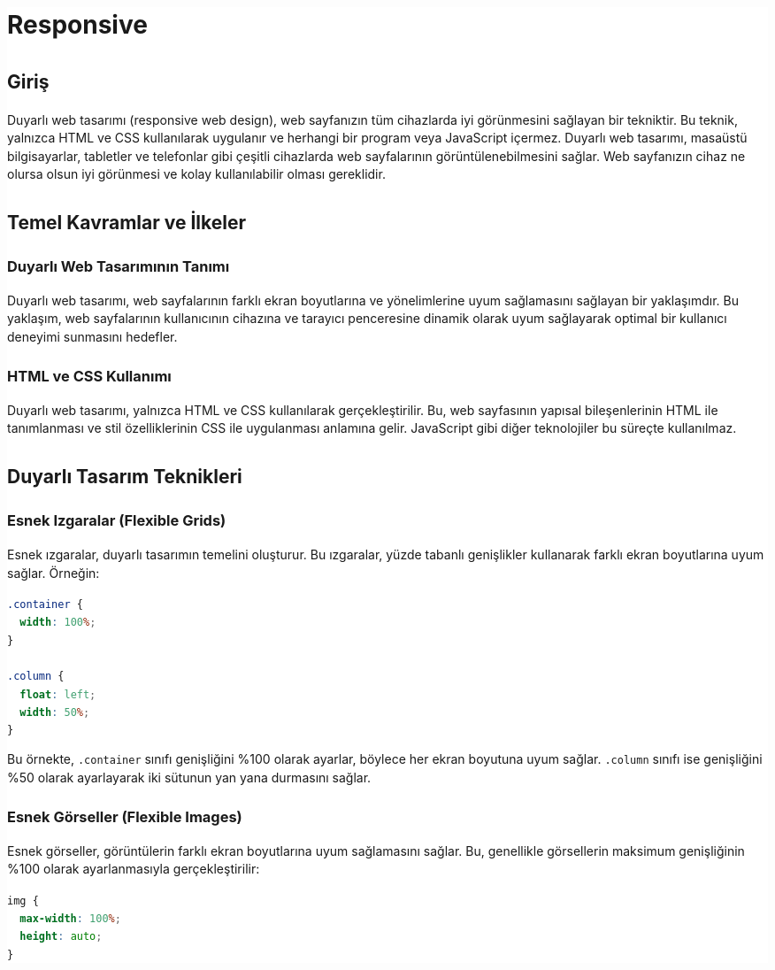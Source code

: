 # Responsive

## Giriş

Duyarlı web tasarımı (responsive web design), web sayfanızın tüm cihazlarda iyi görünmesini sağlayan bir tekniktir. Bu teknik, yalnızca HTML ve CSS kullanılarak uygulanır ve herhangi bir program veya JavaScript içermez. Duyarlı web tasarımı, masaüstü bilgisayarlar, tabletler ve telefonlar gibi çeşitli cihazlarda web sayfalarının görüntülenebilmesini sağlar. Web sayfanızın cihaz ne olursa olsun iyi görünmesi ve kolay kullanılabilir olması gereklidir.

## Temel Kavramlar ve İlkeler

### Duyarlı Web Tasarımının Tanımı

Duyarlı web tasarımı, web sayfalarının farklı ekran boyutlarına ve yönelimlerine uyum sağlamasını sağlayan bir yaklaşımdır. Bu yaklaşım, web sayfalarının kullanıcının cihazına ve tarayıcı penceresine dinamik olarak uyum sağlayarak optimal bir kullanıcı deneyimi sunmasını hedefler.

### HTML ve CSS Kullanımı

Duyarlı web tasarımı, yalnızca HTML ve CSS kullanılarak gerçekleştirilir. Bu, web sayfasının yapısal bileşenlerinin HTML ile tanımlanması ve stil özelliklerinin CSS ile uygulanması anlamına gelir. JavaScript gibi diğer teknolojiler bu süreçte kullanılmaz.

## Duyarlı Tasarım Teknikleri

### Esnek Izgaralar (Flexible Grids)

Esnek ızgaralar, duyarlı tasarımın temelini oluşturur. Bu ızgaralar, yüzde tabanlı genişlikler kullanarak farklı ekran boyutlarına uyum sağlar. Örneğin:

```css
.container {
  width: 100%;
}

.column {
  float: left;
  width: 50%;
}
```

Bu örnekte, `.container` sınıfı genişliğini %100 olarak ayarlar, böylece her ekran boyutuna uyum sağlar. `.column` sınıfı ise genişliğini %50 olarak ayarlayarak iki sütunun yan yana durmasını sağlar.

### Esnek Görseller (Flexible Images)

Esnek görseller, görüntülerin farklı ekran boyutlarına uyum sağlamasını sağlar. Bu, genellikle görsellerin maksimum genişliğinin %100 olarak ayarlanmasıyla gerçekleştirilir:

```css
img {
  max-width: 100%;
  height: auto;
}
```
